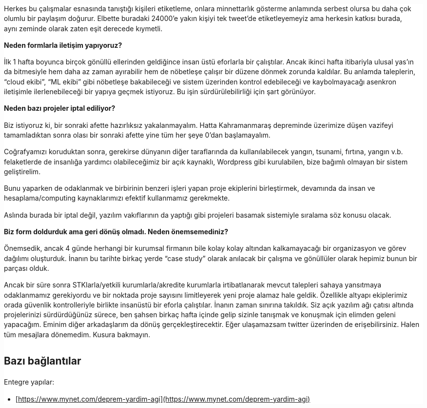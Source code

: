 Herkes bu çalışmalar esnasında tanıştığı kişileri etiketleme, onlara
minnettarlık gösterme anlamında serbest olursa bu daha çok olumlu bir paylaşım
doğurur. Elbette buradaki 24000’e yakın kişiyi tek tweet’de etiketleyemeyiz ama
herkesin katkısı burada, aynı zeminde olarak zaten eşit derecede kıymetli.

**Neden formlarla iletişim yapıyoruz?**

İlk 1 hafta boyunca birçok gönüllü ellerinden geldiğince insan üstü eforlarla
bir çalıştılar. Ancak ikinci hafta itibariyla ulusal yas’ın da bitmesiyle hem
daha az zaman ayırabilir hem de nöbetleşe çalışır bir düzene dönmek zorunda
kaldılar. Bu anlamda taleplerin, “cloud ekibi”, “ML ekibi” gibi nöbetleşe
bakabileceği ve sistem üzerinden kontrol edebileceği ve kaybolmayacağı asenkron
iletişimle ilerlenebileceği bir yapıya geçmek istiyoruz. Bu işin
sürdürülebilirliği için şart görünüyor.

**Neden bazı projeler iptal ediliyor?**

Biz istiyoruz ki, bir sonraki afette hazırlıksız yakalanmayalım. Hatta
Kahramanmaraş depreminde üzerimize düşen vazifeyi tamamladıktan sonra olası bir
sonraki afette yine tüm her şeye 0’dan başlamayalım.

Coğrafyamızı koruduktan sonra, gerekirse dünyanın diğer taraflarında da
kullanılabilecek yangın, tsunami, fırtına, yangın v.b. felaketlerde de insanlığa
yardımcı olabileceğimiz bir açık kaynaklı, Wordpress gibi kurulabilen, bize
bağımlı olmayan bir sistem geliştirelim.

Bunu yaparken de odaklanmak ve birbirinin benzeri işleri yapan proje ekiplerini
birleştirmek, devamında da insan ve hesaplama/computing kaynaklarımızı efektif
kullanmamız gerekmekte.

Aslında burada bir iptal değil, yazılım vakıflarının da yaptığı gibi projeleri
basamak sistemiyle sıralama söz konusu olacak.

**Biz form doldurduk ama geri dönüş olmadı. Neden önemsemediniz?**

Önemsedik, ancak 4 günde herhangi bir kurumsal firmanın bile kolay kolay
altından kalkamayacağı bir organizasyon ve görev dağılımı oluşturduk. İnanın bu
tarihte birkaç yerde “case study” olarak anılacak bir çalışma ve gönüllüler
olarak hepimiz bunun bir parçası olduk.

Ancak bir süre sonra STKlarla/yetkili kurumlarla/akredite kurumlarla
irtibatlanarak mevcut talepleri sahaya yansıtmaya odaklanmamız gerekiyordu ve
bir noktada proje sayısını limitleyerek yeni proje alamaz hale geldik. Özellikle
altyapı ekiplerimiz orada güvenlik kontrolleriyle birlikte insanüstü bir eforla
çalıştılar. İnanın zaman sınırına takıldık. Siz açık yazılım ağı çatısı altında
projelerinizi sürdürdüğünüz sürece, ben şahsen birkaç hafta içinde gelip sizinle
tanışmak ve konuşmak için elimden geleni yapacağım. Eminim diğer arkadaşlarım da
dönüş gerçekleştirecektir. Eğer ulaşamazsam twitter üzerinden de
erişebilirsiniz. Halen tüm mesajlara dönemedim. Kusura bakmayın.

## Bazı bağlantılar

Entegre yapılar:

- [https://www.mynet.com/deprem-yardim-agi](https://www.mynet.com/deprem-yardim-agi)
